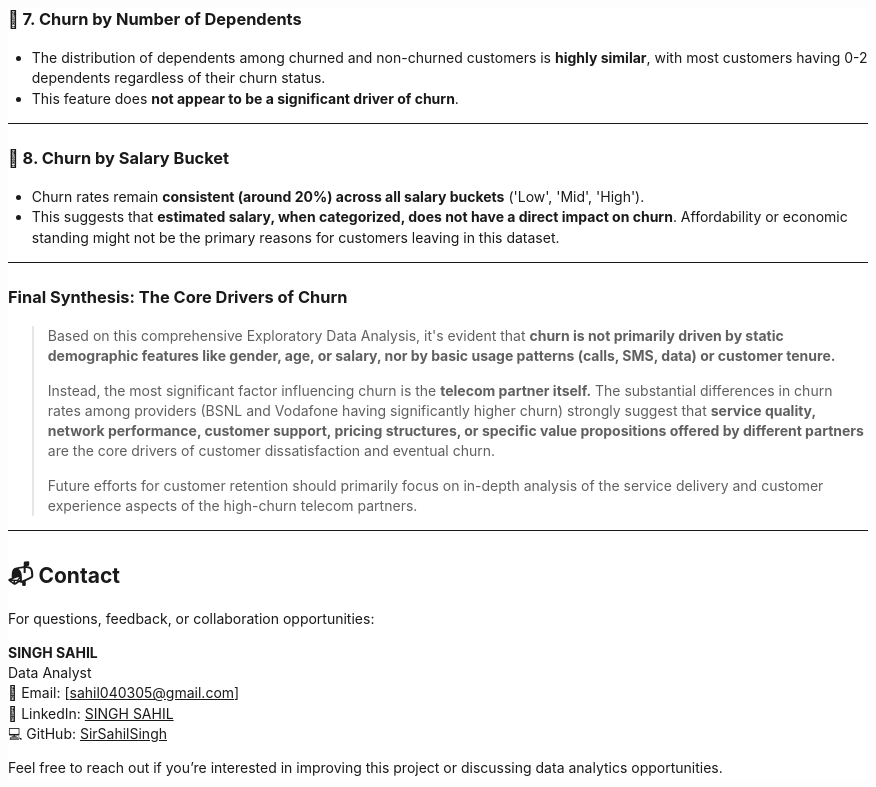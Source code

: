 ### 🔹 7. Churn by Number of Dependents
* The distribution of dependents among churned and non-churned customers is **highly similar**, with most customers having 0-2 dependents regardless of their churn status.
* This feature does **not appear to be a significant driver of churn**.

---

### 🔹 8. Churn by Salary Bucket
* Churn rates remain **consistent (around 20%) across all salary buckets** ('Low', 'Mid', 'High').
* This suggests that **estimated salary, when categorized, does not have a direct impact on churn**. Affordability or economic standing might not be the primary reasons for customers leaving in this dataset.

---

### Final Synthesis: The Core Drivers of Churn

> Based on this comprehensive Exploratory Data Analysis, it's evident that **churn is not primarily driven by static demographic features like gender, age, or salary, nor by basic usage patterns (calls, SMS, data) or customer tenure.**
>
> Instead, the most significant factor influencing churn is the **telecom partner itself.** The substantial differences in churn rates among providers (BSNL and Vodafone having significantly higher churn) strongly suggest that **service quality, network performance, customer support, pricing structures, or specific value propositions offered by different partners** are the core drivers of customer dissatisfaction and eventual churn.
>
> Future efforts for customer retention should primarily focus on in-depth analysis of the service delivery and customer experience aspects of the high-churn telecom partners.
---
## 📬 Contact

For questions, feedback, or collaboration opportunities:

**SINGH SAHIL**  
Data Analyst  
📧 Email: [sahil040305@gmail.com]  
🔗 LinkedIn: [SINGH SAHIL](https://linkedin.com/in/sirsinghsahil)  
💻 GitHub: [SirSahilSingh](https://github.com/SirSahilSingh)

Feel free to reach out if you’re interested in improving this project or discussing data analytics opportunities.
